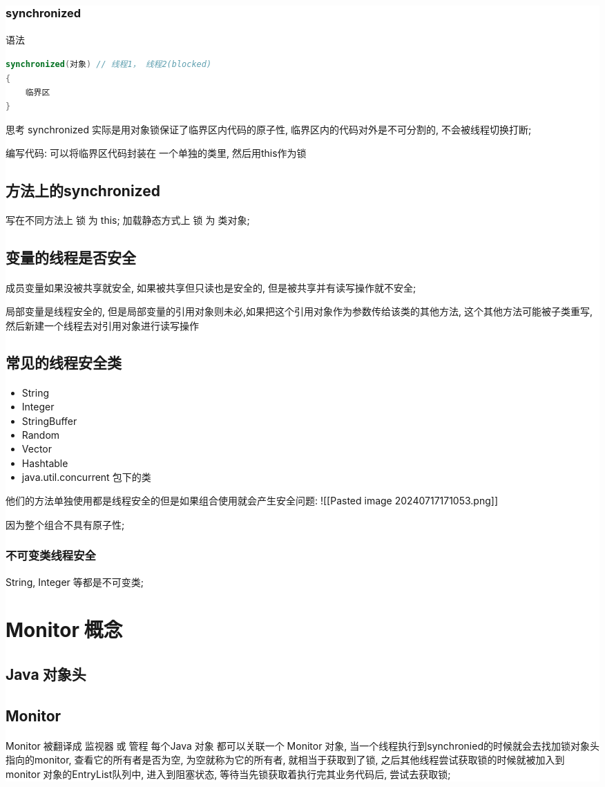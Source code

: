 ### synchronized 

语法
```java
synchronized(对象) // 线程1， 线程2(blocked) 
{
	临界区
}
```

思考
synchronized 实际是用对象锁保证了临界区内代码的原子性, 临界区内的代码对外是不可分割的, 不会被线程切换打断;

编写代码: 可以将临界区代码封装在 一个单独的类里, 然后用this作为锁

## 方法上的synchronized

写在不同方法上 锁 为 this;
加载静态方式上 锁 为 类对象;

## 变量的线程是否安全
成员变量如果没被共享就安全, 如果被共享但只读也是安全的, 但是被共享并有读写操作就不安全;

局部变量是线程安全的, 但是局部变量的引用对象则未必,如果把这个引用对象作为参数传给该类的其他方法, 这个其他方法可能被子类重写, 然后新建一个线程去对引用对象进行读写操作 

## 常见的线程安全类
- String
- Integer
- StringBuffer
- Random
- Vector
- Hashtable
- java.util.concurrent 包下的类

他们的方法单独使用都是线程安全的但是如果组合使用就会产生安全问题:
![[Pasted image 20240717171053.png]]

因为整个组合不具有原子性;

### 不可变类线程安全
String, Integer 等都是不可变类;


# Monitor 概念
## Java 对象头

## Monitor
 Monitor 被翻译成 监视器 或 管程
每个Java 对象 都可以关联一个 Monitor 对象, 当一个线程执行到synchronied的时候就会去找加锁对象头指向的monitor, 查看它的所有者是否为空, 为空就称为它的所有者, 就相当于获取到了锁, 之后其他线程尝试获取锁的时候就被加入到 monitor 对象的EntryList队列中, 进入到阻塞状态, 等待当先锁获取着执行完其业务代码后, 尝试去获取锁;
